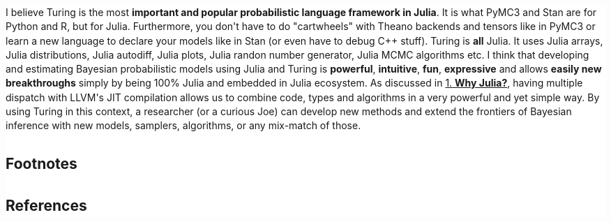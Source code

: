 I believe Turing is the most **important and popular probabilistic language framework in Julia**. It is what PyMC3 and Stan
are for Python and R, but for Julia. Furthermore, you don't have to do "cartwheels" with Theano backends and tensors like
in PyMC3 or learn a new language to declare your models like in Stan (or even have to debug C++ stuff).
Turing is **all** Julia. It uses Julia arrays, Julia distributions, Julia autodiff, Julia plots, Julia randon number generator,
Julia MCMC algorithms etc. I think that developing and estimating Bayesian probabilistic models using Julia and Turing is
**powerful**, **intuitive**, **fun**, **expressive** and allows **easily new breakthroughs** simply by being 100% Julia and
embedded in Julia ecosystem. As discussed in [1. **Why Julia?**](/pages/1_why_Julia/), having multiple dispatch with
LLVM's JIT compilation allows us to combine code, types and algorithms in a very powerful and yet simple way.
By using Turing in this context, a researcher (or a curious Joe) can develop new methods and extend the frontiers
of Bayesian inference with new models, samplers, algorithms, or any mix-match of those.

## Footnotes

[^evidencebased]: personally, like a good Popperian, I don't believe there is science without being evidence-based; what does not use evidence can be considered as logic, philosophy or social practices (no less or more important than science, just a demarcation of what is science and what is not; eg, mathematics and law).
[^computingpower]: your smartphone (iPhone 12 - 4GB RAM) has 1,000,000x (1 million) more computing power than the computer that was aboard the Apollo 11 (4kB RAM) which took the man to the moon. Detail: this on-board computer was responsible for lunar module navigation, route and controls.
[^deFinetti]: if the reader wants an in-depth discussion see Nau (2001).
[^subjective]: my observation: related to the subjective Bayesian approach.
[^objective]: my observation: related to the objective frequentist approach.
[^realnumber]: a number that can be expressed as a point on a continuous line that originates from minus infinity and ends and plus infinity $(-\infty, +\infty)$; for those who like computing it is a floating point `float` or` double`.
[^mutually]: *i.e.* the events are "mutually exclusive".
[^axioms]: in mathematics, axioms are assumptions assumed to be true that serve as premises or starting points for the elaboration of arguments and theorems. Often the axioms are questionable, for example non-Euclidean geometry refutes Euclid's fifth axiom on parallel lines. So far there is no questioning that has supported the scrutiny of time and science about the three axioms of probability.
[^mutually2]: for example, the result of a given coin is one of two mutually exclusive events: heads or tails.
[^thomaspricelaplace]: the formal name of the theorem is Bayes-Price-Laplace, as Thomas Bayes was the first to discover, Richard Price took his drafts, formalized in mathematical notation and presented to the Royal Society of London, and Pierre Laplace rediscovered the theorem without having had previous contact in the late 18th century in France by using probability for statistical inference with Census data in the Napoleonic era.
[^prior]: I will cover prior probabilities in the content of tutorial [4. **How to use Turing**](/pages/4_Turing/).
[^warning]: I warned you that it was not intuitive...
[^likelihoodsubj]: something worth noting: likelihood also carries **a lot of subjectivity**.
[^likelihoodopt]: for those who have a thing for mathematics (like myself), we calculate at which point of $\theta$ the derivative of the likelihood function is zero - $\mathcal{L}^\prime = 0$. So we are talking really about an optimization problem that for some likelihood functions we can have a closed-form analytical solution.
[^warning2]: have I forgot to warn you that it is not so intuitive?
[^booksp]: there are several statistics textbooks that have wrong definitions of what a $p$-value is. If you don't believe me, see Wasserstein & Lazar (2016).
[^gelman]: this duality is attributed to Andrew Gelman -- Bayesian statistician.
[^fisher]: Ronald Fisher's personality and life controversy deserves a footnote. His contributions were undoubtedly crucial to the advancement of science and statistics. His intellect was brilliant and his talent already flourished young: before turning 33 years old he had proposed the maximum likelihood estimation method (MLE) (Stigler, 2007) and also created the concept of degrees of freedom when proposing a correction in Pearson's chi-square test (Baird, 1983). He also invented the Analysis of Variance (ANOVA) and was the first to propose randomization as a way of carrying out experiments, being considered the "father" of randomized clinical trials (RCTs). Not everything is golden in Fisher's life, he was a eugenicist and had a very strong view on ethnicity and race, advocating the superiority of certain ethnicities. Furthermore, he was extremely invariant, chasing, harming and mocking any critic of his theories and publications. What we see today in the monopoly of the Neyman-Pearson paradigm (Neyman & Pearson, 1933) with $p$-values ​​and null hypotheses the result of this Fisherian effort to silence critics and let only his voice echo.
[^multimodal]: which is not uncommon to see in the real world.
[^multimodal2]: for the curious it is a mixture of two normal distributions both with standard deviation 1, but with different means. To complete it assigns the weights of 60% for the distribution with an average of 2 and 40% for the distribution with an average of 10.
[^multimodal3]: to be more precise, estimation by maximum likelihood in non-convex functions cannot find an analytical solution and, if we are going to use another iterative maximization procedure, there is a risk of it becoming stuck in the second -- lower-valued -- mode of distribution.

## References
